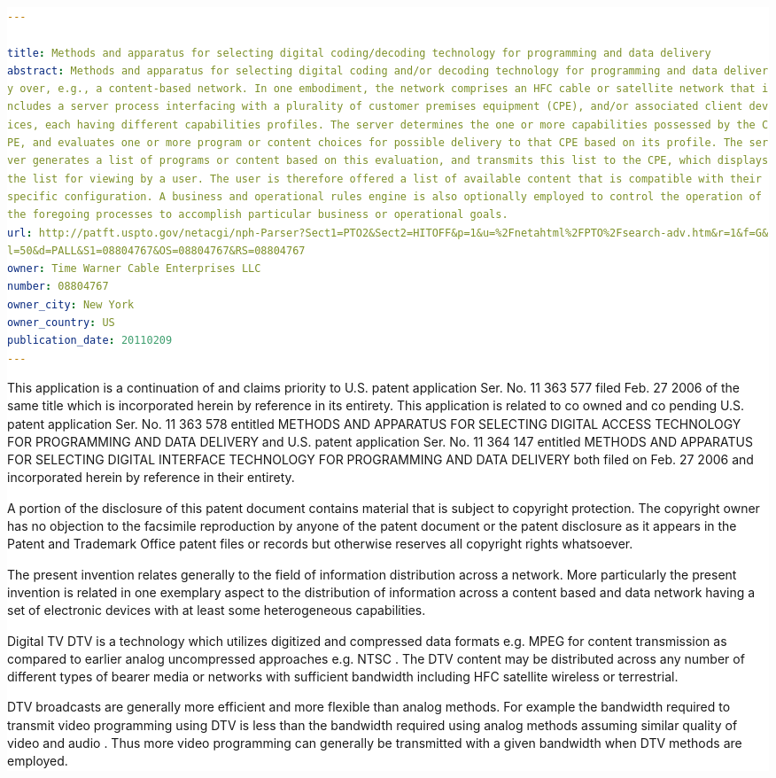 ```yaml
---

title: Methods and apparatus for selecting digital coding/decoding technology for programming and data delivery
abstract: Methods and apparatus for selecting digital coding and/or decoding technology for programming and data delivery over, e.g., a content-based network. In one embodiment, the network comprises an HFC cable or satellite network that includes a server process interfacing with a plurality of customer premises equipment (CPE), and/or associated client devices, each having different capabilities profiles. The server determines the one or more capabilities possessed by the CPE, and evaluates one or more program or content choices for possible delivery to that CPE based on its profile. The server generates a list of programs or content based on this evaluation, and transmits this list to the CPE, which displays the list for viewing by a user. The user is therefore offered a list of available content that is compatible with their specific configuration. A business and operational rules engine is also optionally employed to control the operation of the foregoing processes to accomplish particular business or operational goals.
url: http://patft.uspto.gov/netacgi/nph-Parser?Sect1=PTO2&Sect2=HITOFF&p=1&u=%2Fnetahtml%2FPTO%2Fsearch-adv.htm&r=1&f=G&l=50&d=PALL&S1=08804767&OS=08804767&RS=08804767
owner: Time Warner Cable Enterprises LLC
number: 08804767
owner_city: New York
owner_country: US
publication_date: 20110209
---
```

This application is a continuation of and claims priority to U.S. patent application Ser. No. 11 363 577 filed Feb. 27 2006 of the same title which is incorporated herein by reference in its entirety. This application is related to co owned and co pending U.S. patent application Ser. No. 11 363 578 entitled METHODS AND APPARATUS FOR SELECTING DIGITAL ACCESS TECHNOLOGY FOR PROGRAMMING AND DATA DELIVERY and U.S. patent application Ser. No. 11 364 147 entitled METHODS AND APPARATUS FOR SELECTING DIGITAL INTERFACE TECHNOLOGY FOR PROGRAMMING AND DATA DELIVERY both filed on Feb. 27 2006 and incorporated herein by reference in their entirety.

A portion of the disclosure of this patent document contains material that is subject to copyright protection. The copyright owner has no objection to the facsimile reproduction by anyone of the patent document or the patent disclosure as it appears in the Patent and Trademark Office patent files or records but otherwise reserves all copyright rights whatsoever.

The present invention relates generally to the field of information distribution across a network. More particularly the present invention is related in one exemplary aspect to the distribution of information across a content based and data network having a set of electronic devices with at least some heterogeneous capabilities.

Digital TV DTV is a technology which utilizes digitized and compressed data formats e.g. MPEG for content transmission as compared to earlier analog uncompressed approaches e.g. NTSC . The DTV content may be distributed across any number of different types of bearer media or networks with sufficient bandwidth including HFC satellite wireless or terrestrial.

DTV broadcasts are generally more efficient and more flexible than analog methods. For example the bandwidth required to transmit video programming using DTV is less than the bandwidth required using analog methods assuming similar quality of video and audio . Thus more video programming can generally be transmitted with a given bandwidth when DTV methods are employed.
